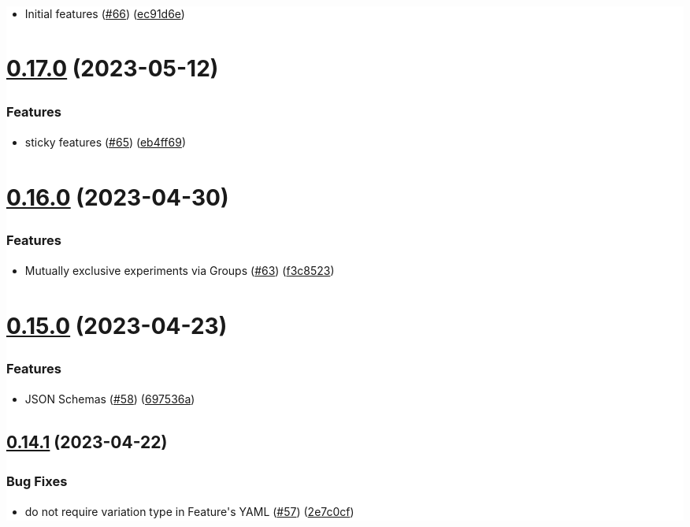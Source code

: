 * Initial features ([#66](https://github.com/fahad19/featurevisor/issues/66)) ([ec91d6e](https://github.com/fahad19/featurevisor/commit/ec91d6e383c6795850bbb8e35a734f754378c68f))





# [0.17.0](https://github.com/fahad19/featurevisor/compare/v0.16.0...v0.17.0) (2023-05-12)


### Features

* sticky features ([#65](https://github.com/fahad19/featurevisor/issues/65)) ([eb4ff69](https://github.com/fahad19/featurevisor/commit/eb4ff69dcb3d6f979eb1c9dec3fe4cf1583e1fc9))





# [0.16.0](https://github.com/fahad19/featurevisor/compare/v0.15.0...v0.16.0) (2023-04-30)


### Features

* Mutually exclusive experiments via Groups ([#63](https://github.com/fahad19/featurevisor/issues/63)) ([f3c8523](https://github.com/fahad19/featurevisor/commit/f3c85236d36fd0e499897f9ce1c2ed551c111523))





# [0.15.0](https://github.com/fahad19/featurevisor/compare/v0.14.1...v0.15.0) (2023-04-23)


### Features

* JSON Schemas ([#58](https://github.com/fahad19/featurevisor/issues/58)) ([697536a](https://github.com/fahad19/featurevisor/commit/697536a0f08de81d78b853a00ece041fa1ff6405))





## [0.14.1](https://github.com/fahad19/featurevisor/compare/v0.14.0...v0.14.1) (2023-04-22)


### Bug Fixes

* do not require variation type in Feature's YAML ([#57](https://github.com/fahad19/featurevisor/issues/57)) ([2e7c0cf](https://github.com/fahad19/featurevisor/commit/2e7c0cfb441a60beffa14dae17152257d97862b0))

